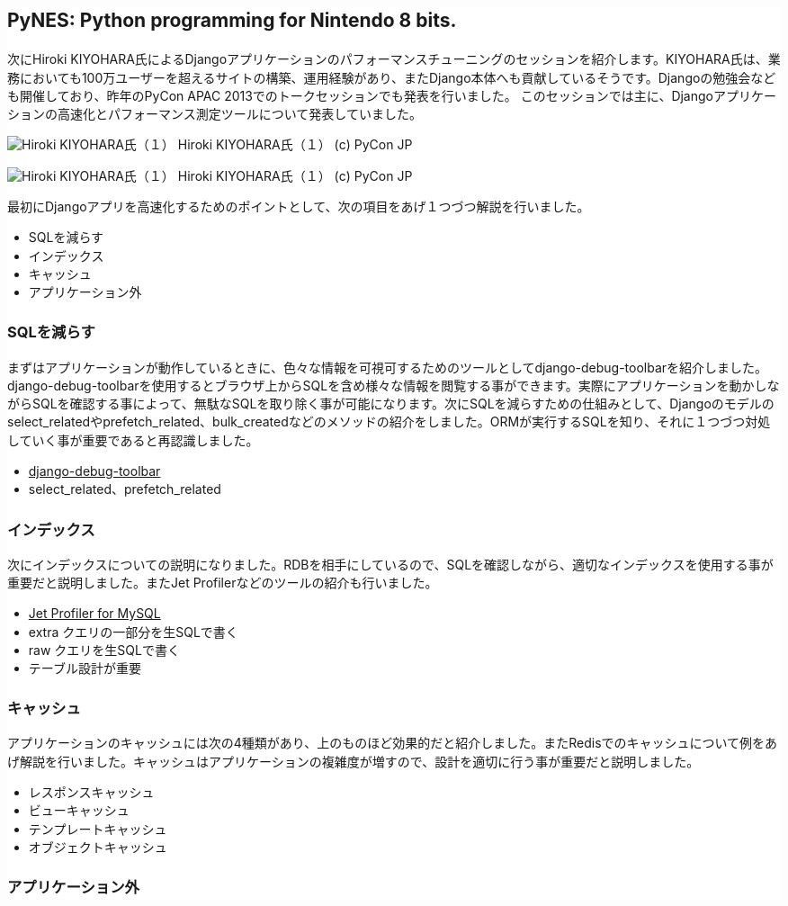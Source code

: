 
## PyNES: Python programming for Nintendo 8 bits.

次にHiroki KIYOHARA氏によるDjangoアプリケーションのパフォーマンスチューニングのセッションを紹介します。KIYOHARA氏は、業務においても100万ユーザーを超えるサイトの構築、運用経験があり、またDjango本体へも貢献しているそうです。Djangoの勉強会なども開催しており、昨年のPyCon APAC 2013でのトークセッションでも発表を行いました。
このセッションでは主に、Djangoアプリケーションの高速化とパフォーマンス測定ツールについて発表していました。


![Hiroki KIYOHARA氏（１）](https://farm4.staticflickr.com/3853/15257611232_4de5d669cc_z.jpg)
Hiroki KIYOHARA氏（１） (c) PyCon JP


![Hiroki KIYOHARA氏（１）](https://farm6.staticflickr.com/5570/15297337985_6ce293b04b_z.jpg)
Hiroki KIYOHARA氏（１） (c) PyCon JP

最初にDjangoアプリを高速化するためのポイントとして、次の項目をあげ１つづつ解説を行いました。

* SQLを減らす
* インデックス
* キャッシュ
* アプリケーション外

### SQLを減らす

まずはアプリケーションが動作しているときに、色々な情報を可視可するためのツールとしてdjango-debug-toolbarを紹介しました。django-debug-toolbarを使用するとブラウザ上からSQLを含め様々な情報を閲覧する事ができます。実際にアプリケーションを動かしながらSQLを確認する事によって、無駄なSQLを取り除く事が可能になります。次にSQLを減らすための仕組みとして、Djangoのモデルのselect_relatedやprefetch_related、bulk_createdなどのメソッドの紹介をしました。ORMが実行するSQLを知り、それに１つづつ対処していく事が重要であると再認識しました。

* [django-debug-toolbar](https://github.com/django-debug-toolbar/django-debug-toolbar)
* select_related、prefetch_related

### インデックス

次にインデックスについての説明になりました。RDBを相手にしているので、SQLを確認しながら、適切なインデックスを使用する事が重要だと説明しました。またJet Profilerなどのツールの紹介も行いました。

* [Jet Profiler for MySQL](http://www.jetprofiler.com/)
* extra クエリの一部分を生SQLで書く
* raw クエリを生SQLで書く
* テーブル設計が重要

### キャッシュ

アプリケーションのキャッシュには次の4種類があり、上のものほど効果的だと紹介しました。またRedisでのキャッシュについて例をあげ解説を行いました。キャッシュはアプリケーションの複雑度が増すので、設計を適切に行う事が重要だと説明しました。

* レスポンスキャッシュ
* ビューキャッシュ
* テンプレートキャッシュ
* オブジェクトキャッシュ

### アプリケーション外

